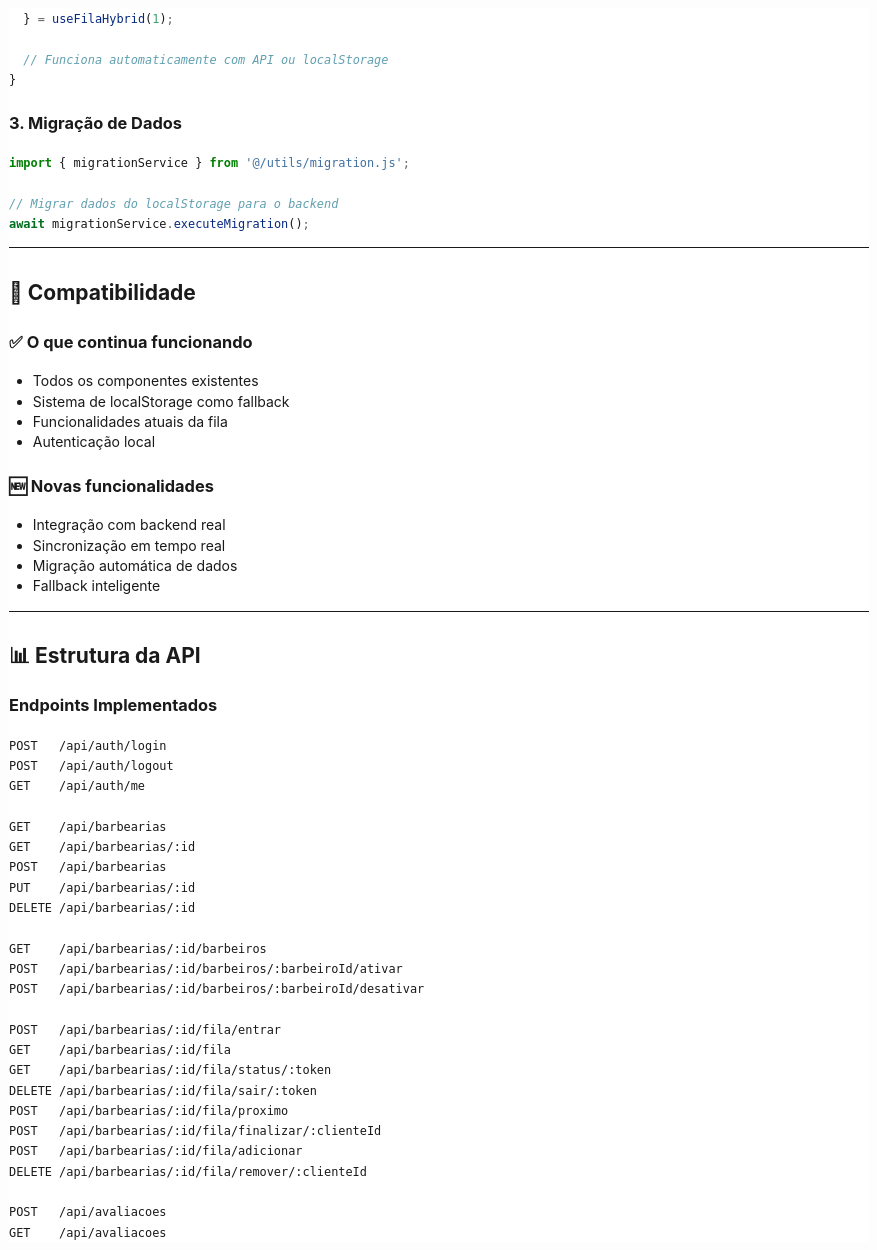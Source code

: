 ```jsx
  } = useFilaHybrid(1);

  // Funciona automaticamente com API ou localStorage
}
```

### 3. Migração de Dados

```jsx
import { migrationService } from '@/utils/migration.js';

// Migrar dados do localStorage para o backend
await migrationService.executeMigration();
```

---

## 🔄 Compatibilidade

### ✅ O que continua funcionando
- Todos os componentes existentes
- Sistema de localStorage como fallback
- Funcionalidades atuais da fila
- Autenticação local

### 🆕 Novas funcionalidades
- Integração com backend real
- Sincronização em tempo real
- Migração automática de dados
- Fallback inteligente

---

## 📊 Estrutura da API

### Endpoints Implementados

```
POST   /api/auth/login
POST   /api/auth/logout
GET    /api/auth/me

GET    /api/barbearias
GET    /api/barbearias/:id
POST   /api/barbearias
PUT    /api/barbearias/:id
DELETE /api/barbearias/:id

GET    /api/barbearias/:id/barbeiros
POST   /api/barbearias/:id/barbeiros/:barbeiroId/ativar
POST   /api/barbearias/:id/barbeiros/:barbeiroId/desativar

POST   /api/barbearias/:id/fila/entrar
GET    /api/barbearias/:id/fila
GET    /api/barbearias/:id/fila/status/:token
DELETE /api/barbearias/:id/fila/sair/:token
POST   /api/barbearias/:id/fila/proximo
POST   /api/barbearias/:id/fila/finalizar/:clienteId
POST   /api/barbearias/:id/fila/adicionar
DELETE /api/barbearias/:id/fila/remover/:clienteId

POST   /api/avaliacoes
GET    /api/avaliacoes
```